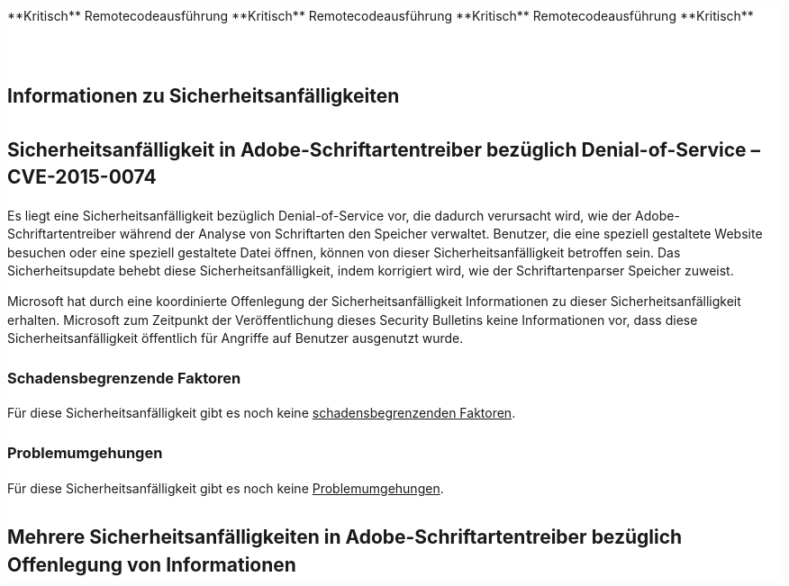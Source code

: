 </td>
<td style="border:1px solid black;">
**Kritisch**  
Remotecodeausführung

</td>
<td style="border:1px solid black;">
**Kritisch**  
Remotecodeausführung

</td>
<td style="border:1px solid black;">
**Kritisch**  
Remotecodeausführung

</td>
<td style="border:1px solid black;">
**Kritisch**

</td>
</tr>
</table>
 
 

Informationen zu Sicherheitsanfälligkeiten
------------------------------------------

<span id="sectionToggle3"></span>
Sicherheitsanfälligkeit in Adobe-Schriftartentreiber bezüglich Denial-of-Service – CVE-2015-0074
------------------------------------------------------------------------------------------------

Es liegt eine Sicherheitsanfälligkeit bezüglich Denial-of-Service vor, die dadurch verursacht wird, wie der Adobe-Schriftartentreiber während der Analyse von Schriftarten den Speicher verwaltet. Benutzer, die eine speziell gestaltete Website besuchen oder eine speziell gestaltete Datei öffnen, können von dieser Sicherheitsanfälligkeit betroffen sein. Das Sicherheitsupdate behebt diese Sicherheitsanfälligkeit, indem korrigiert wird, wie der Schriftartenparser Speicher zuweist.

Microsoft hat durch eine koordinierte Offenlegung der Sicherheitsanfälligkeit Informationen zu dieser Sicherheitsanfälligkeit erhalten. Microsoft zum Zeitpunkt der Veröffentlichung dieses Security Bulletins keine Informationen vor, dass diese Sicherheitsanfälligkeit öffentlich für Angriffe auf Benutzer ausgenutzt wurde.

### Schadensbegrenzende Faktoren

Für diese Sicherheitsanfälligkeit gibt es noch keine [schadensbegrenzenden Faktoren](https://technet.microsoft.com/de-de/library/security/dn848375.aspx).

### Problemumgehungen

Für diese Sicherheitsanfälligkeit gibt es noch keine [Problemumgehungen](https://technet.microsoft.com/de-de/library/security/dn848375.aspx).

Mehrere Sicherheitsanfälligkeiten in Adobe-Schriftartentreiber bezüglich Offenlegung von Informationen
------------------------------------------------------------------------------------------------------
